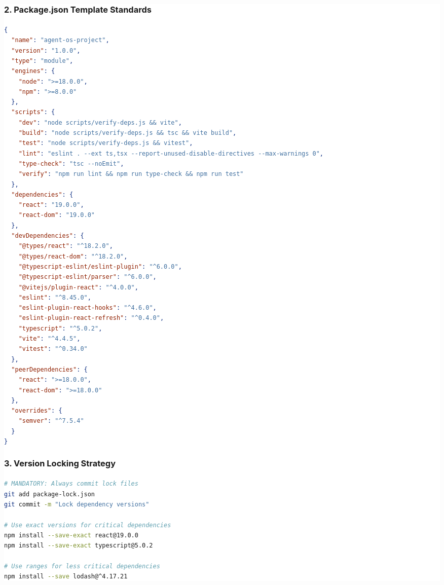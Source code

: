 ### 2. Package.json Template Standards
```json
{
  "name": "agent-os-project",
  "version": "1.0.0",
  "type": "module",
  "engines": {
    "node": ">=18.0.0",
    "npm": ">=8.0.0"
  },
  "scripts": {
    "dev": "node scripts/verify-deps.js && vite",
    "build": "node scripts/verify-deps.js && tsc && vite build",
    "test": "node scripts/verify-deps.js && vitest",
    "lint": "eslint . --ext ts,tsx --report-unused-disable-directives --max-warnings 0",
    "type-check": "tsc --noEmit",
    "verify": "npm run lint && npm run type-check && npm run test"
  },
  "dependencies": {
    "react": "19.0.0",
    "react-dom": "19.0.0"
  },
  "devDependencies": {
    "@types/react": "^18.2.0",
    "@types/react-dom": "^18.2.0",
    "@typescript-eslint/eslint-plugin": "^6.0.0",
    "@typescript-eslint/parser": "^6.0.0",
    "@vitejs/plugin-react": "^4.0.0",
    "eslint": "^8.45.0",
    "eslint-plugin-react-hooks": "^4.6.0",
    "eslint-plugin-react-refresh": "^0.4.0",
    "typescript": "^5.0.2",
    "vite": "^4.4.5",
    "vitest": "^0.34.0"
  },
  "peerDependencies": {
    "react": ">=18.0.0",
    "react-dom": ">=18.0.0"
  },
  "overrides": {
    "semver": "^7.5.4"
  }
}
```

### 3. Version Locking Strategy
```bash
# MANDATORY: Always commit lock files
git add package-lock.json
git commit -m "Lock dependency versions"

# Use exact versions for critical dependencies
npm install --save-exact react@19.0.0
npm install --save-exact typescript@5.0.2

# Use ranges for less critical dependencies
npm install --save lodash@^4.17.21
```
